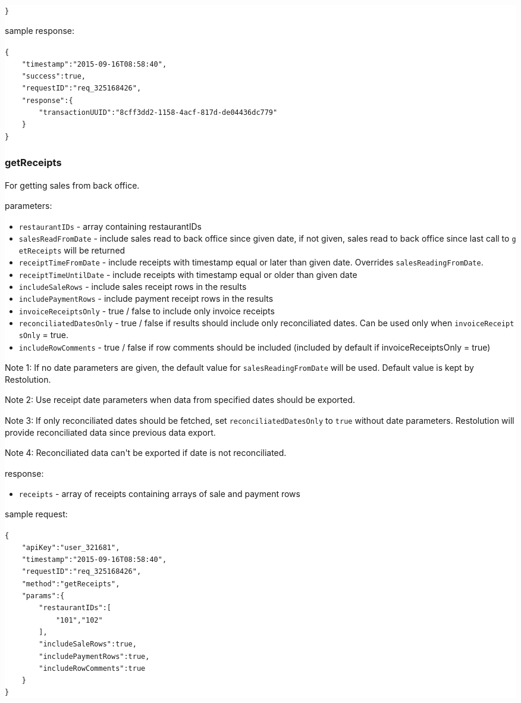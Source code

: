     }

sample response:

    {
        "timestamp":"2015-09-16T08:58:40",
        "success":true,
        "requestID":"req_325168426",
        "response":{
            "transactionUUID":"8cff3dd2-1158-4acf-817d-de04436dc779"
        }
    }

<a name="getreceipts"></a>
### getReceipts

For getting sales from back office.

parameters:

* ``restaurantIDs`` - array containing restaurantIDs
* ``salesReadFromDate`` - include sales read to back office since given date,
        if not given, sales read to back office since last call to ``getReceipts`` will be returned
* ``receiptTimeFromDate`` - include receipts with timestamp equal or later than given date. Overrides ``salesReadingFromDate``.
* ``receiptTimeUntilDate`` - include receipts with timestamp equal or older than given date
* ``includeSaleRows`` - include sales receipt rows in the results
* ``includePaymentRows`` - include payment receipt rows in the results
* ``invoiceReceiptsOnly`` - true / false to include only invoice receipts
* ``reconciliatedDatesOnly`` - true / false if results should include only reconciliated dates. Can be used only when ``invoiceReceiptsOnly`` = true.
* ``includeRowComments`` - true / false if row comments should be included (included by default if invoiceReceiptsOnly = true)

Note 1: If no date parameters are given, the default value for ``salesReadingFromDate`` will be used. Default value is kept by Restolution.

Note 2: Use receipt date parameters when data from specified dates should be exported.

Note 3: If only reconciliated dates should be fetched, set ``reconciliatedDatesOnly`` to ``true`` without date parameters. Restolution will provide reconciliated data since previous data export.

Note 4: Reconciliated data can't be exported if date is not reconciliated.

response:

* ``receipts`` - array of receipts containing arrays of sale and payment rows

sample request:

    {
        "apiKey":"user_321681",
        "timestamp":"2015-09-16T08:58:40",
        "requestID":"req_325168426",
        "method":"getReceipts",
        "params":{
            "restaurantIDs":[
                "101","102"
            ],
            "includeSaleRows":true,
            "includePaymentRows":true,
            "includeRowComments":true
        }
    }
